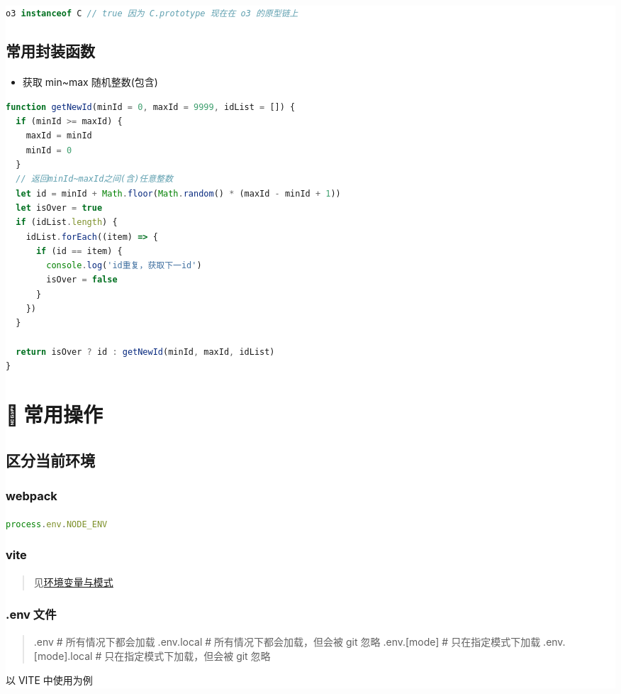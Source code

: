 ```js
o3 instanceof C // true 因为 C.prototype 现在在 o3 的原型链上
```

## 常用封装函数

- 获取 min~max 随机整数(包含)

```js
function getNewId(minId = 0, maxId = 9999, idList = []) {
  if (minId >= maxId) {
    maxId = minId
    minId = 0
  }
  // 返回minId~maxId之间(含)任意整数
  let id = minId + Math.floor(Math.random() * (maxId - minId + 1))
  let isOver = true
  if (idList.length) {
    idList.forEach((item) => {
      if (id == item) {
        console.log('id重复，获取下一id')
        isOver = false
      }
    })
  }

  return isOver ? id : getNewId(minId, maxId, idList)
}
```

# 🔎 常用操作

## 区分当前环境

### webpack

```js
process.env.NODE_ENV
```

### vite

> 见[环境变量与模式](https://vitejs.cn/guide/env-and-mode.html)

### .env 文件

> .env # 所有情况下都会加载
> .env.local # 所有情况下都会加载，但会被 git 忽略
> .env.[mode] # 只在指定模式下加载
> .env.[mode].local # 只在指定模式下加载，但会被 git 忽略

以 VITE 中使用为例
